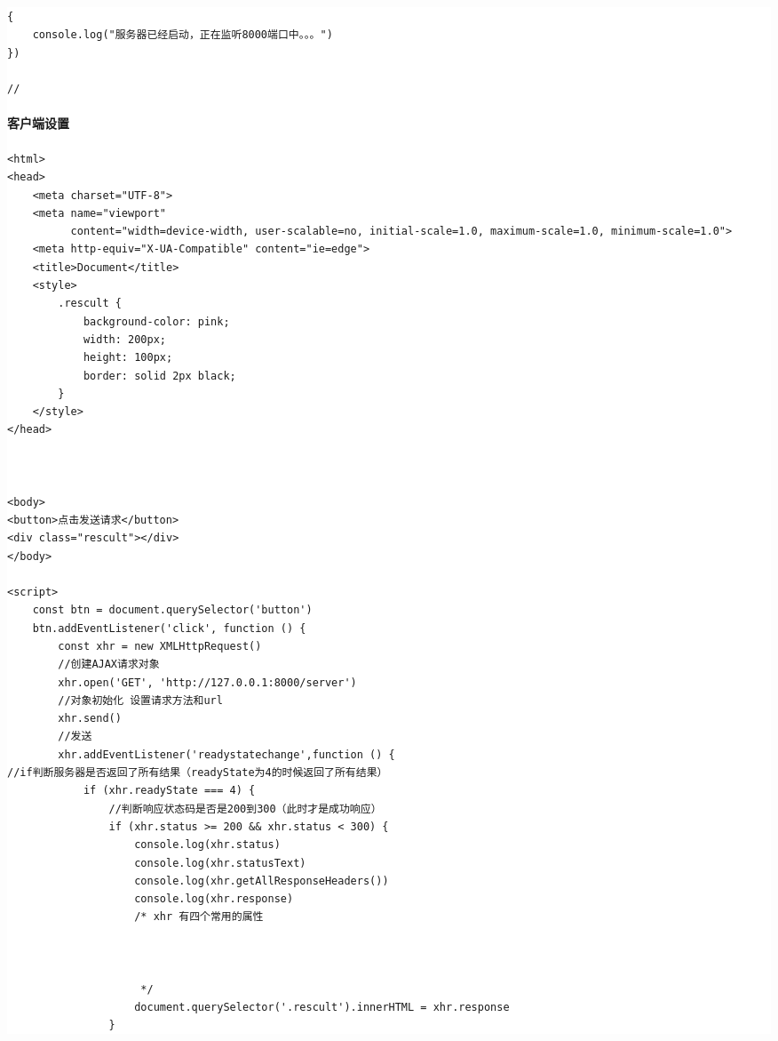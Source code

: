 ```
{
    console.log("服务器已经启动，正在监听8000端口中。。。")
})

//

```





#### 客户端设置

```
<html>
<head>
    <meta charset="UTF-8">
    <meta name="viewport"
          content="width=device-width, user-scalable=no, initial-scale=1.0, maximum-scale=1.0, minimum-scale=1.0">
    <meta http-equiv="X-UA-Compatible" content="ie=edge">
    <title>Document</title>
    <style>
        .rescult {
            background-color: pink;
            width: 200px;
            height: 100px;
            border: solid 2px black;
        }
    </style>
</head>



<body>
<button>点击发送请求</button>
<div class="rescult"></div>
</body>

<script>
    const btn = document.querySelector('button')
    btn.addEventListener('click', function () {
        const xhr = new XMLHttpRequest()
        //创建AJAX请求对象
        xhr.open('GET', 'http://127.0.0.1:8000/server')
        //对象初始化 设置请求方法和url
        xhr.send()
        //发送
        xhr.addEventListener('readystatechange',function () {
//if判断服务器是否返回了所有结果（readyState为4的时候返回了所有结果）
            if (xhr.readyState === 4) {
                //判断响应状态码是否是200到300（此时才是成功响应）
                if (xhr.status >= 200 && xhr.status < 300) {
                    console.log(xhr.status)
                    console.log(xhr.statusText)
                    console.log(xhr.getAllResponseHeaders())
                    console.log(xhr.response)
                    /* xhr 有四个常用的属性



                     */
                    document.querySelector('.rescult').innerHTML = xhr.response
                }
```